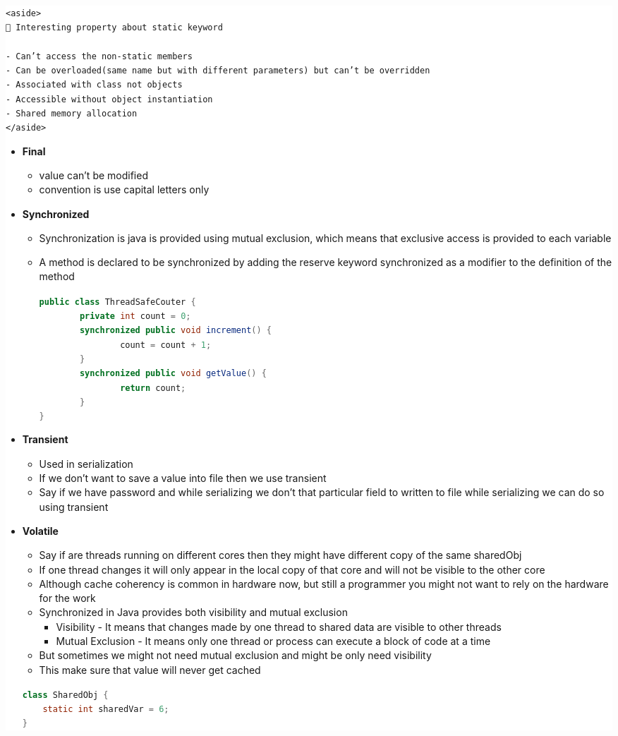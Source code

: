     <aside>
    📕 Interesting property about static keyword
    
    - Can’t access the non-static members
    - Can be overloaded(same name but with different parameters) but can’t be overridden
    - Associated with class not objects
    - Accessible without object instantiation
    - Shared memory allocation
    </aside>
    
- **Final**
    - value can’t be modified
    - convention is use capital letters only
- **Synchronized**
    - Synchronization is java is provided using mutual exclusion, which means that exclusive access is provided to each variable
    - A method is declared to be synchronized by adding the reserve keyword synchronized as a modifier to the definition of the method
        
        ```java
        public class ThreadSafeCouter {
        		private int count = 0;
        		synchronized public void increment() {
        				count = count + 1;
        		}
        		synchronized public void getValue() {
        				return count;
        		}
        }
        ```
        
- **Transient**
    - Used in serialization
    - If we don’t want to save a value into file then we use transient
    - Say if we have password and while serializing we don’t that particular field to written to file while serializing we can do so using transient
- **Volatile**
    - Say if are threads running on different cores then they might have different copy of the same sharedObj
    - If one thread changes it will only appear in the local copy of that core and will not be visible to the other core
    - Although cache coherency is common in hardware now, but still a programmer you might not want to rely on the hardware for the work
    - Synchronized in Java provides both visibility and mutual exclusion
        - Visibility - It means that changes made by one thread to shared data are visible to other threads
        - Mutual Exclusion - It means only one thread or process can execute a block of code at a time
    - But sometimes we might not need mutual exclusion and might be only need visibility
    - This make sure that value will never get cached
    
    ```java
    class SharedObj {
    	static int sharedVar = 6;
    }
    ```
    